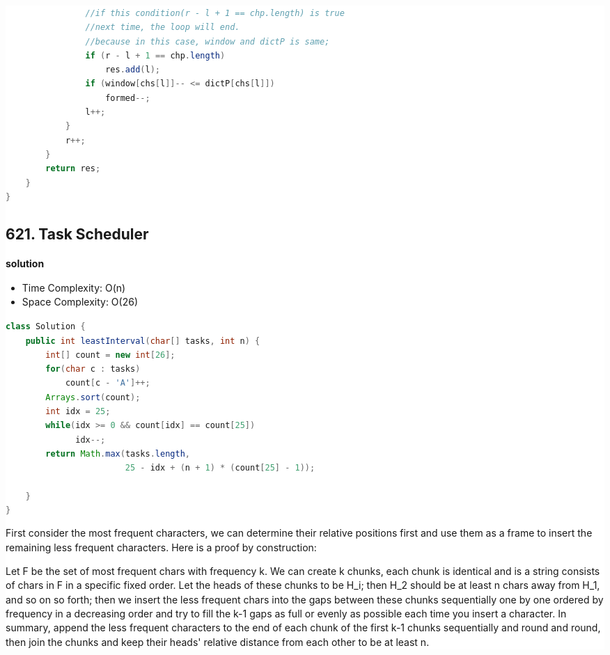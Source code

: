```java
                //if this condition(r - l + 1 == chp.length) is true
                //next time, the loop will end.
                //because in this case, window and dictP is same;
                if (r - l + 1 == chp.length)
                    res.add(l);
                if (window[chs[l]]-- <= dictP[chs[l]])
                    formed--;
                l++;
            }
            r++;
        }
        return res;
    }
}
```

## 621. Task Scheduler
**solution**
- Time Complexity: O(n)
- Space Complexity: O(26)


```java
class Solution {
    public int leastInterval(char[] tasks, int n) {
        int[] count = new int[26];
        for(char c : tasks)
            count[c - 'A']++;
        Arrays.sort(count);
        int idx = 25;
        while(idx >= 0 && count[idx] == count[25])
              idx--;
        return Math.max(tasks.length,
                        25 - idx + (n + 1) * (count[25] - 1));
        
    }
}
```

First consider the most frequent characters, we can determine their relative positions first and use them as a frame to insert the remaining less frequent characters. Here is a proof by construction:

Let F be the set of most frequent chars with frequency k.
We can create k chunks, each chunk is identical and is a string consists of chars in F in a specific fixed order.
Let the heads of these chunks to be H_i; then H_2 should be at least n chars away from H_1, and so on so forth; then we insert the less frequent chars into the gaps between these chunks sequentially one by one ordered by frequency in a decreasing order and try to fill the k-1 gaps as full or evenly as possible each time you insert a character. In summary, append the less frequent characters to the end of each chunk of the first k-1 chunks sequentially and round and round, then join the chunks and keep their heads' relative distance from each other to be at least n.
